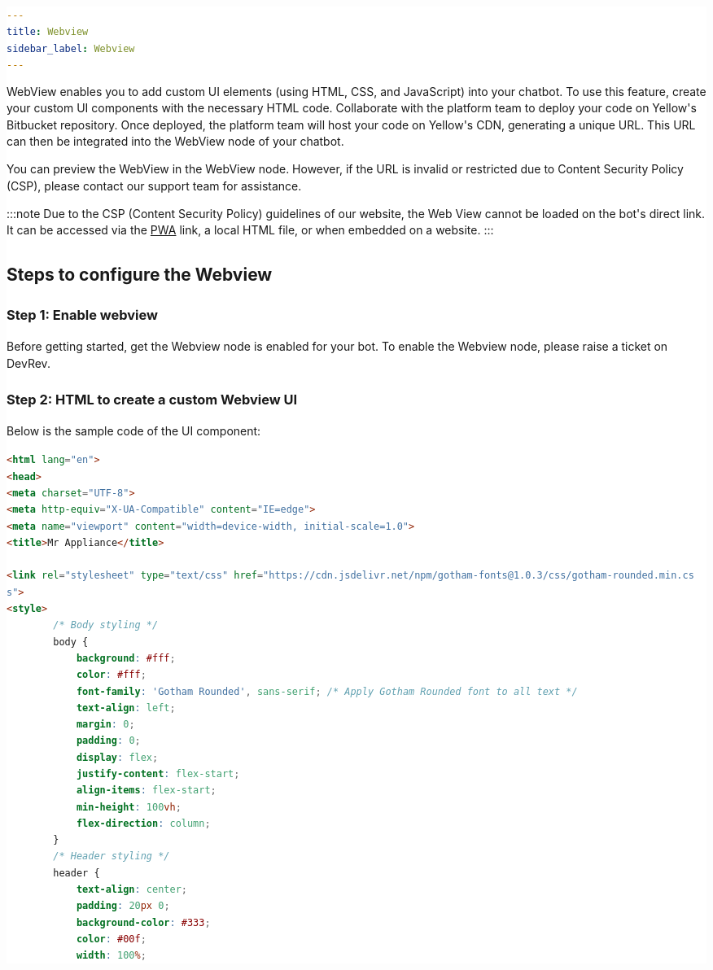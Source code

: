 ```yaml
---
title: Webview
sidebar_label: Webview
---
```


WebView enables you to add custom UI elements (using HTML, CSS, and JavaScript) into your chatbot. To use this feature, create your custom UI components with the necessary HTML code. Collaborate with the platform team to deploy your code on Yellow's Bitbucket repository. Once deployed, the platform team will host your code on Yellow's CDN, generating a unique URL. This URL can then be integrated into the WebView node of your chatbot.

You can preview the WebView in the WebView node. However, if the URL is invalid or restricted due to Content Security Policy (CSP), please contact our support team for assistance.

:::note
Due to the CSP (Content Security Policy) guidelines of our website, the Web View cannot be loaded on the bot's direct link. It can be accessed via the [PWA](https://docs.yellow.ai/docs/platform_concepts/channelConfiguration/pwa) link, a local HTML file, or when embedded on a website.
:::

## Steps to configure the Webview

### Step 1: Enable webview

Before getting started, get the Webview node is enabled for your bot. To enable the Webview node, please raise a ticket on DevRev.

### Step 2: HTML to create a custom Webview UI 

Below is the sample code of the UI component:

```html
<html lang="en">
<head>
<meta charset="UTF-8">
<meta http-equiv="X-UA-Compatible" content="IE=edge">
<meta name="viewport" content="width=device-width, initial-scale=1.0">
<title>Mr Appliance</title>

<link rel="stylesheet" type="text/css" href="https://cdn.jsdelivr.net/npm/gotham-fonts@1.0.3/css/gotham-rounded.min.css">
<style>
        /* Body styling */
        body {
            background: #fff;
            color: #fff;
            font-family: 'Gotham Rounded', sans-serif; /* Apply Gotham Rounded font to all text */
            text-align: left;
            margin: 0;
            padding: 0;
            display: flex;
            justify-content: flex-start;
            align-items: flex-start;
            min-height: 100vh;
            flex-direction: column;
        }
        /* Header styling */
        header {
            text-align: center;
            padding: 20px 0;
            background-color: #333;
            color: #00f;
            width: 100%;
```